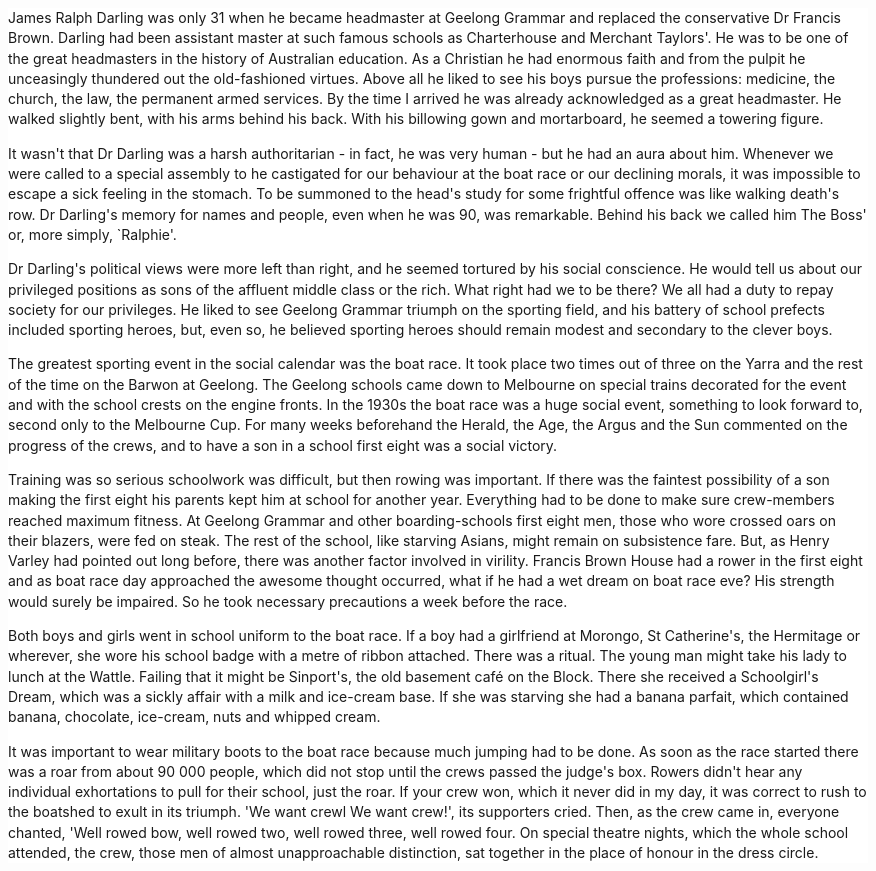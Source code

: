 James Ralph Darling was only 31 when he became headmaster at Geelong Grammar and replaced the conservative Dr Francis Brown. Darling had been assistant master at such famous schools as Charterhouse and Merchant Taylors'. He was to be one of the great headmasters in the history of Australian education. As a Christian he had enormous faith and from the pulpit he unceasingly thundered out the old-fashioned virtues. Above all he liked to see his boys pursue the professions: medicine, the church, the law, the permanent armed services. By the time I arrived he was already acknowledged as a great headmaster. He walked slightly bent, with his arms behind his back. With his billowing gown and mortarboard, he seemed a towering figure.

It wasn't that Dr Darling was a harsh authoritarian - in fact, he was very human - but he had an aura about him. Whenever we were called to a special assembly to he castigated for our behaviour at the boat race or our declining morals, it was impossible to escape a sick feeling in the stomach. To be summoned to the head's study for some frightful offence was like walking death's row. Dr Darling's memory for names and people, even when he was 90, was remarkable. Behind his back we called him The Boss' or, more simply, `Ralphie'.

Dr Darling's political views were more left than right, and he seemed tortured by his social conscience. He would tell us about our privileged positions as sons of the affluent middle class or the rich. What right had we to be there? We all had a duty to repay society for our privileges. He liked to see Geelong Grammar triumph on the sporting field, and his battery of school prefects included sporting heroes, but, even so, he believed sporting heroes should remain modest and secondary to the clever boys.

The greatest sporting event in the social calendar was the boat race. It took place two times out of three on the Yarra and the rest of the time on the Barwon at Geelong. The Geelong schools came down to Melbourne on special trains decorated for the event and with the school crests on the engine fronts. In the 1930s the boat race was a huge social event, something to look forward to, second only to the Melbourne Cup. For many weeks beforehand the Herald, the Age, the Argus and the Sun commented on the progress of the crews, and to have a son in a school first eight was a social victory.

Training was so serious schoolwork was difficult, but then rowing was important. If there was the faintest possibility of a son making the first eight his parents kept him at school for another year. Everything had to be done to make sure crew-members reached maximum fitness. At Geelong Grammar and other boarding-schools first eight men, those who wore crossed oars on their blazers, were fed on steak. The rest of the school, like starving Asians, might remain on subsistence fare. But, as Henry Varley had pointed out long before, there was another factor involved in virility. Francis Brown House had a rower in the first eight and as boat race day approached the awesome thought occurred, what if he had a wet dream on boat race eve? His strength would surely be impaired. So he took necessary precautions a week before the race.

Both boys and girls went in school uniform to the boat race. If a boy had a girlfriend at Morongo, St Catherine's, the Hermitage or wherever, she wore his school badge with a metre of ribbon attached. There was a ritual. The young man might take his lady to lunch at the Wattle. Failing that it might be Sinport's, the old basement café on the Block. There she received a Schoolgirl's Dream, which was a sickly affair with a milk and ice-cream base. If she was starving she had a banana parfait, which contained banana, chocolate, ice-cream, nuts and whipped cream.

It was important to wear military boots to the boat race because much jumping had to be done. As soon as the race started there was a roar from about 90 000 people, which did not stop until the crews passed the judge's box. Rowers didn't hear any individual exhortations to pull for their school, just the roar. If your crew won, which it never did in my day, it was correct to rush to the boatshed to exult in its triumph.
'We want crewl We want crew!', its supporters cried.
Then, as the crew came in, everyone chanted, 'Well rowed bow, well rowed two, well rowed three, well rowed four. On special theatre nights, which the whole school attended, the crew, those men of almost unapproachable distinction, sat together in the place of honour in the dress circle.

